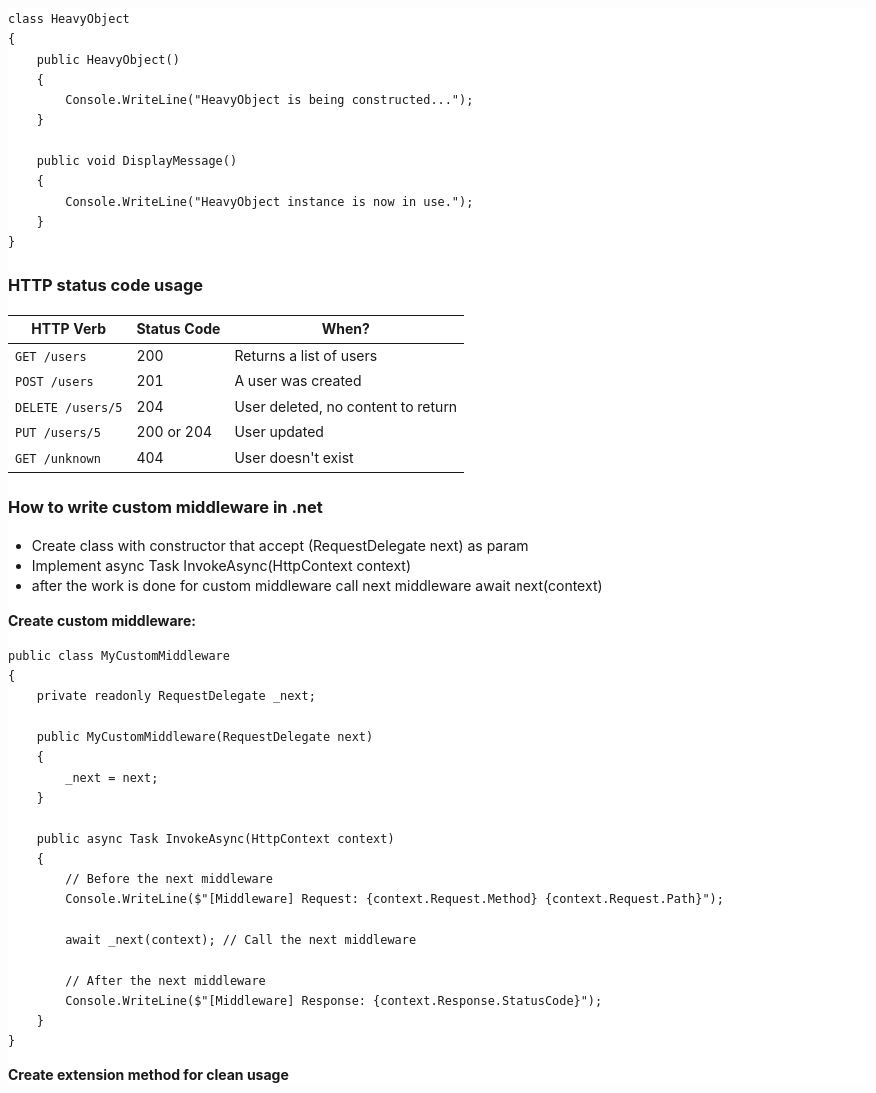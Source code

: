 ```
class HeavyObject
{
    public HeavyObject()
    {
        Console.WriteLine("HeavyObject is being constructed...");
    }

    public void DisplayMessage()
    {
        Console.WriteLine("HeavyObject instance is now in use.");
    }
}
```

  ### HTTP status code usage
  | HTTP Verb         | Status Code | When?                              |
| ----------------- | ----------- | ---------------------------------- |
| `GET /users`      | 200         | Returns a list of users            |
| `POST /users`     | 201         | A user was created                 |
| `DELETE /users/5` | 204         | User deleted, no content to return |
| `PUT /users/5`    | 200 or 204  | User updated                       |
| `GET /unknown`    | 404         | User doesn't exist                 |

### How to write custom middleware in .net

- Create class with constructor that accept (RequestDelegate next) as param
- Implement async Task InvokeAsync(HttpContext context)
- after the work is done for custom middleware call next middleware await next(context)

**Create custom middleware:**
```
public class MyCustomMiddleware
{
    private readonly RequestDelegate _next;

    public MyCustomMiddleware(RequestDelegate next)
    {
        _next = next;
    }

    public async Task InvokeAsync(HttpContext context)
    {
        // Before the next middleware
        Console.WriteLine($"[Middleware] Request: {context.Request.Method} {context.Request.Path}");

        await _next(context); // Call the next middleware

        // After the next middleware
        Console.WriteLine($"[Middleware] Response: {context.Response.StatusCode}");
    }
}
```
**Create extension method for clean usage**
